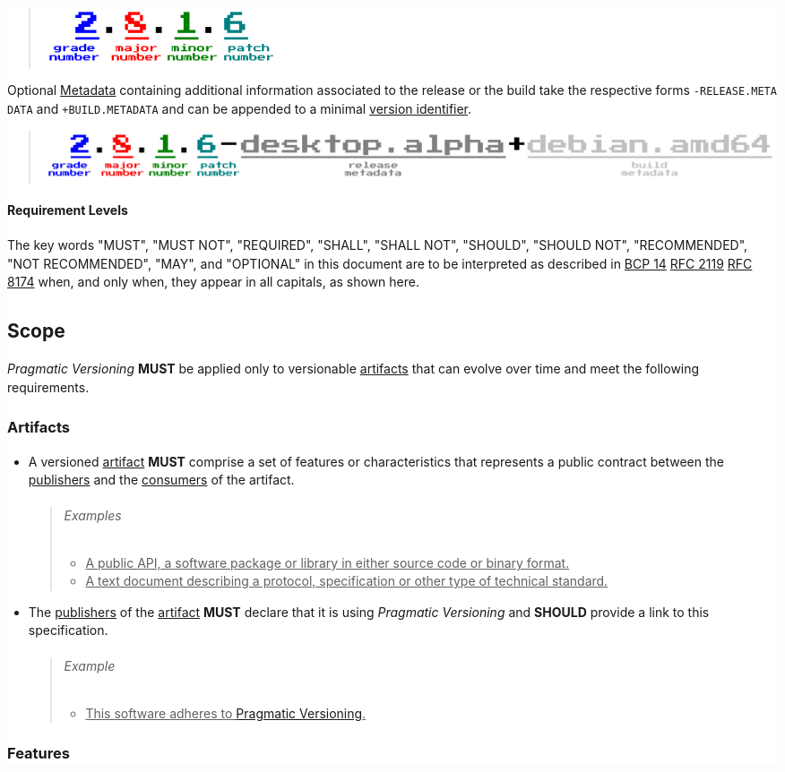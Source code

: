 > ![](https://raw.githubusercontent.com/pragver/pragver/master/img/spec/minimal.png)

Optional [Metadata] containing additional information associated to the release
or the build take the respective forms `-RELEASE.METADATA` and `+BUILD.METADATA`
and can be appended to a minimal [version identifier].

> ![](https://raw.githubusercontent.com/pragver/pragver/master/img/spec/metadata.png)

<div id="rfc2119" class="callout-block callout-info"><div class="icon-holder">
<em class="fa fa-info-circle"></em>
</div><div class="content">
<h4 class="callout-title" id="requirement-levels">Requirement Levels</h4>

The key words "MUST", "MUST NOT", "REQUIRED", "SHALL", "SHALL NOT", "SHOULD",
"SHOULD NOT", "RECOMMENDED", "NOT RECOMMENDED", "MAY", and "OPTIONAL" in this
document are to be interpreted as described in [BCP 14] [RFC 2119] [RFC 8174]
when, and only when, they appear in all capitals, as shown here.

</div></div>



## Scope

*Pragmatic Versioning* **MUST** be applied only to versionable [artifacts] that
can evolve over time and meet the following requirements.


### Artifacts

- A versioned [artifact] **MUST** comprise a set of features or characteristics
  that represents a public contract between the [publishers] and the [consumers]
  of the artifact.

  > ###### Examples
  > - <ins>A public API, a software package or library in either source code or
  >   binary format.</ins>
  > - <ins>A text document describing a protocol, specification or other type of
  >   technical standard.</ins>

- The [publishers] of the [artifact] **MUST** declare that it is using
  *Pragmatic Versioning* and **SHOULD** provide a link to this specification.

  > ###### Example
  > - <ins>This software adheres to
  >   [Pragmatic Versioning](https://pragver.github.io/).</ins>


### Features


[version identifier]:                   #version-identifiers "A unique value assigned to each published release"
[version identifiers]:                  #version-identifiers "A unique value assigned to each published release"
[artifact]:                             #artifacts "Versioned contents that can evolve over time"
[artifacts]:                            #artifacts "Versioned contents that can evolve over time"
[release]:                              #releases "Release are the way to publish any modifications of an artifact"
[releases]:                             #releases "Release are the way to publish any modifications of an artifact"
[modifications]:                        #modifications "Types of changes that can be done to an artifact"
[disruptive modifications]:             #modifications "Structural changes"
[backwards-incompatible modifications]: #modifications "External changes"
[backwards-compatible alterations]:     #modifications "Internal changes"
[backwards-compatible corrections]:     #features "Internal changes that fix incorrect features"
[BCP 14]:                               https://tools.ietf.org/html/bcp14 "Best Current Practice 14"
[RFC 2119]:                             https://tools.ietf.org/html/rfc2119 "Key words to Indicate Requirement Levels"
[RFC 8174]:                             https://tools.ietf.org/html/rfc8174 "Ambiguity of Uppercase vs Lowercase in Key Words"
[Grade Number]:                         #grade-number "Increments when any disruptive modifications are incorporated into the artifact"
[Major Number]:                         #major-number "Increments when any backwards-incompatible modifications are incorporated into the artifact"
[Minor Number]:                         #minor-number "Increments when any backwards-compatible alterations are incorporated into the artifact"
[Patch Number]:                         #patch-number "Increments when only backwards-compatible corrections are incorporated into the artifact"
[Metadata]:                             #metadata-format "Optional label containing information related to the release or the build"
[Release Metadata]:                     #release-metadata "Optional label containing release-related information"
[Build Metadata]:                       #build-metadata "Optional label containing build-related information"
[Bumping Rules]:                        #bumping-rules "The way new version identifiers are generated"
[bumped]:                               #bumping-rules "Generated according to the Bumping Rules"
[Pre-releases]:                         #pre-releases "Unstable releases such as Alpha, Beta, etc."
[publishers]:                           #publishers "The ones who publish releases of the versioned artifact"
[consumers]:                            #consumers "The ones who depend on the versioned artifact"